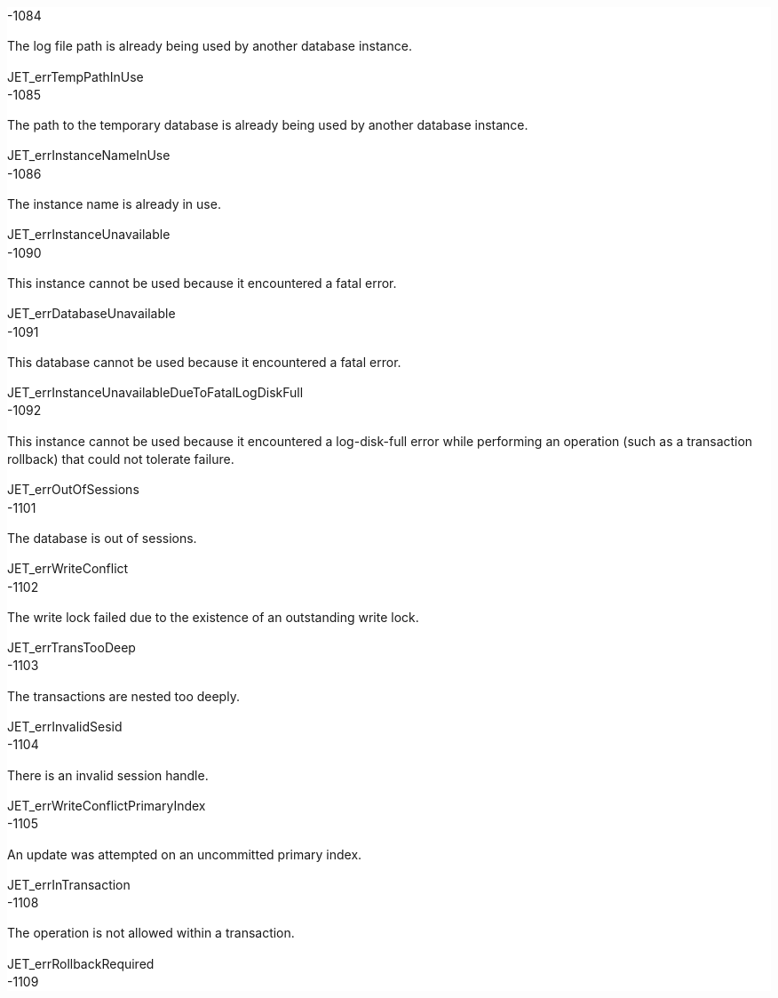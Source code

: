 -1084</p></td>
<td><p>The log file path is already being used by another database instance.</p></td>
</tr>
<tr class="odd">
<td><p>JET_errTempPathInUse<br />
-1085</p></td>
<td><p>The path to the temporary database is already being used by another database instance.</p></td>
</tr>
<tr class="even">
<td><p>JET_errInstanceNameInUse<br />
-1086</p></td>
<td><p>The instance name is already in use.</p></td>
</tr>
<tr class="odd">
<td><p>JET_errInstanceUnavailable<br />
-1090</p></td>
<td><p>This instance cannot be used because it encountered a fatal error.</p></td>
</tr>
<tr class="even">
<td><p>JET_errDatabaseUnavailable<br />
-1091</p></td>
<td><p>This database cannot be used because it encountered a fatal error.</p></td>
</tr>
<tr class="odd">
<td><p>JET_errInstanceUnavailableDueToFatalLogDiskFull<br />
-1092</p></td>
<td><p>This instance cannot be used because it encountered a log-disk-full error while performing an operation (such as a transaction rollback) that could not tolerate failure.</p></td>
</tr>
<tr class="even">
<td><p>JET_errOutOfSessions<br />
-1101</p></td>
<td><p>The database is out of sessions.</p></td>
</tr>
<tr class="odd">
<td><p>JET_errWriteConflict<br />
-1102</p></td>
<td><p>The write lock failed due to the existence of an outstanding write lock.</p></td>
</tr>
<tr class="even">
<td><p>JET_errTransTooDeep<br />
-1103</p></td>
<td><p>The transactions are nested too deeply.</p></td>
</tr>
<tr class="odd">
<td><p>JET_errInvalidSesid<br />
-1104</p></td>
<td><p>There is an invalid session handle.</p></td>
</tr>
<tr class="even">
<td><p>JET_errWriteConflictPrimaryIndex<br />
-1105</p></td>
<td><p>An update was attempted on an uncommitted primary index.</p></td>
</tr>
<tr class="odd">
<td><p>JET_errInTransaction<br />
-1108</p></td>
<td><p>The operation is not allowed within a transaction.</p></td>
</tr>
<tr class="even">
<td><p>JET_errRollbackRequired<br />
-1109</p></td>